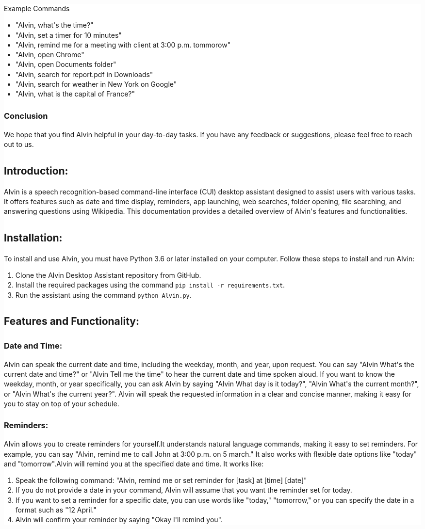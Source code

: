 Example Commands
* "Alvin, what's the time?"
* "Alvin, set a timer for 10 minutes"
* "Alvin, remind me for a meeting with client at 3:00 p.m. tommorow"
* "Alvin, open Chrome"
* "Alvin, open Documents folder"
* "Alvin, search for report.pdf in Downloads"
* "Alvin, search for weather in New York on Google"
* "Alvin, what is the capital of France?"

### Conclusion
We hope that you find Alvin helpful in your day-to-day tasks. If you have any feedback or suggestions, please feel free to reach out to us.

## Introduction:
Alvin is a speech recognition-based command-line interface (CUI) desktop assistant designed to assist users with various tasks. It offers features such as date and time display, reminders, app launching, web searches, folder opening, file searching, and answering questions using Wikipedia. This documentation provides a detailed overview of Alvin's features and functionalities.

## Installation:
To install and use Alvin, you must have Python 3.6 or later installed on your computer. Follow these steps to install and run Alvin:
1. Clone the Alvin Desktop Assistant repository from GitHub.
2. Install the required packages using the command `pip install -r requirements.txt`.
3. Run the assistant using the command `python Alvin.py`.

## Features and Functionality:

### Date and Time:
Alvin can speak the current date and time, including the weekday, month, and year, upon request. You can say "Alvin What's the current date and time?" or "Alvin Tell me the time" to hear the current date and time spoken aloud. If you want to know the weekday, month, or year specifically, you can ask Alvin by saying "Alvin What day is it today?", "Alvin What's the current month?", or "Alvin What's the current year?". Alvin will speak the requested information in a clear and concise manner, making it easy for you to stay on top of your schedule.

### Reminders:
Alvin allows you to create reminders for yourself.It understands natural language commands, making it easy to set reminders. For example, you can say "Alvin, remind me to call John at 3:00 p.m. on 5 march." It also works with flexible date options like "today" and "tomorrow".Alvin will remind you at the specified date and time.
It works like:
1. Speak the following command: "Alvin, remind me or set reminder for [task] at [time] [date]"
2. If you do not provide a date in your command, Alvin will assume that you want the reminder set for today.
3. If you want to set a reminder for a specific date, you can use words like "today," "tomorrow," or you can specify the date in a format such as "12 April."
4. Alvin will confirm your reminder by saying "Okay I'll remind you".
